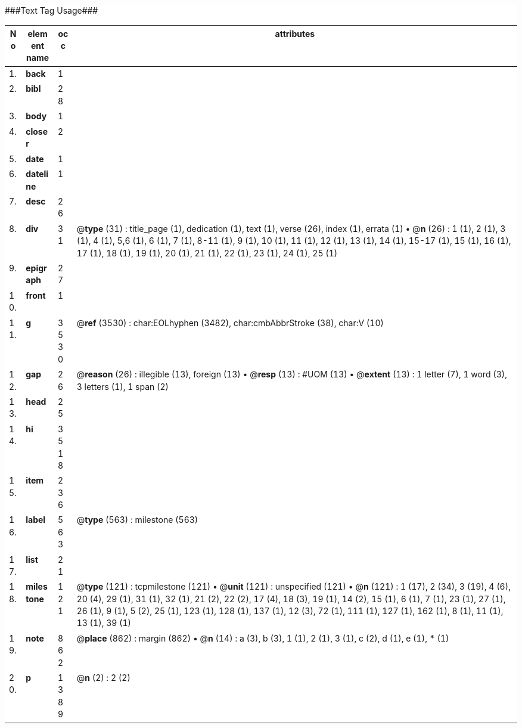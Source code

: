 
###Text Tag Usage###

|No|element name|occ|attributes|
|---|---|---|---|
|1.|__back__|1||
|2.|__bibl__|28||
|3.|__body__|1||
|4.|__closer__|2||
|5.|__date__|1||
|6.|__dateline__|1||
|7.|__desc__|26||
|8.|__div__|31| @__type__ (31) : title_page (1), dedication (1), text (1), verse (26), index (1), errata (1)  •  @__n__ (26) : 1 (1), 2 (1), 3 (1), 4 (1), 5,6 (1), 6 (1), 7 (1), 8-11 (1), 9 (1), 10 (1), 11 (1), 12 (1), 13 (1), 14 (1), 15-17 (1), 15 (1), 16 (1), 17 (1), 18 (1), 19 (1), 20 (1), 21 (1), 22 (1), 23 (1), 24 (1), 25 (1)|
|9.|__epigraph__|27||
|10.|__front__|1||
|11.|__g__|3530| @__ref__ (3530) : char:EOLhyphen (3482), char:cmbAbbrStroke (38), char:V (10)|
|12.|__gap__|26| @__reason__ (26) : illegible (13), foreign (13)  •  @__resp__ (13) : #UOM (13)  •  @__extent__ (13) : 1 letter (7), 1 word (3), 3 letters (1), 1 span (2)|
|13.|__head__|25||
|14.|__hi__|3518||
|15.|__item__|236||
|16.|__label__|563| @__type__ (563) : milestone (563)|
|17.|__list__|21||
|18.|__milestone__|121| @__type__ (121) : tcpmilestone (121)  •  @__unit__ (121) : unspecified (121)  •  @__n__ (121) : 1 (17), 2 (34), 3 (19), 4 (6), 20 (4), 29 (1), 31 (1), 32 (1), 21 (2), 22 (2), 17 (4), 18 (3), 19 (1), 14 (2), 15 (1), 6 (1), 7 (1), 23 (1), 27 (1), 26 (1), 9 (1), 5 (2), 25 (1), 123 (1), 128 (1), 137 (1), 12 (3), 72 (1), 111 (1), 127 (1), 162 (1), 8 (1), 11 (1), 13 (1), 39 (1)|
|19.|__note__|862| @__place__ (862) : margin (862)  •  @__n__ (14) : a (3), b (3), 1 (1), 2 (1), 3 (1), c (2), d (1), e (1), * (1)|
|20.|__p__|1389| @__n__ (2) : 2 (2)|